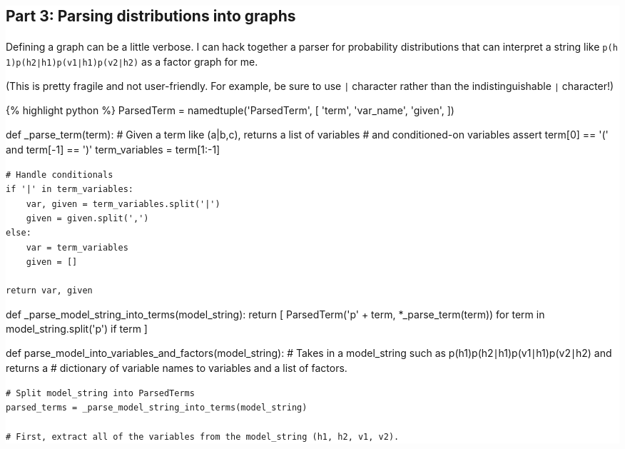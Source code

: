


## Part 3: Parsing distributions into graphs

Defining a graph can be a little verbose. I can hack together a parser for probability distributions that can interpret a string like `p(h1)p(h2∣h1)p(v1∣h1)p(v2∣h2)` as a factor graph for me.

(This is pretty fragile and not user-friendly. For example, be sure to use `|` character rather than the indistinguishable `∣` character!)



{% highlight python %}
ParsedTerm = namedtuple('ParsedTerm', [
    'term',
    'var_name',
    'given',
])


def _parse_term(term):
    # Given a term like (a|b,c), returns a list of variables
    # and conditioned-on variables
    assert term[0] == '(' and term[-1] == ')'
    term_variables = term[1:-1]

    # Handle conditionals
    if '|' in term_variables:
        var, given = term_variables.split('|')
        given = given.split(',')
    else:
        var = term_variables
        given = []

    return var, given


def _parse_model_string_into_terms(model_string):
    return [
        ParsedTerm('p' + term, *_parse_term(term))
        for term in model_string.split('p')
        if term
    ]

def parse_model_into_variables_and_factors(model_string):
    # Takes in a model_string such as p(h1)p(h2∣h1)p(v1∣h1)p(v2∣h2) and returns a
    # dictionary of variable names to variables and a list of factors.
    
    # Split model_string into ParsedTerms
    parsed_terms = _parse_model_string_into_terms(model_string)
    
    # First, extract all of the variables from the model_string (h1, h2, v1, v2). 